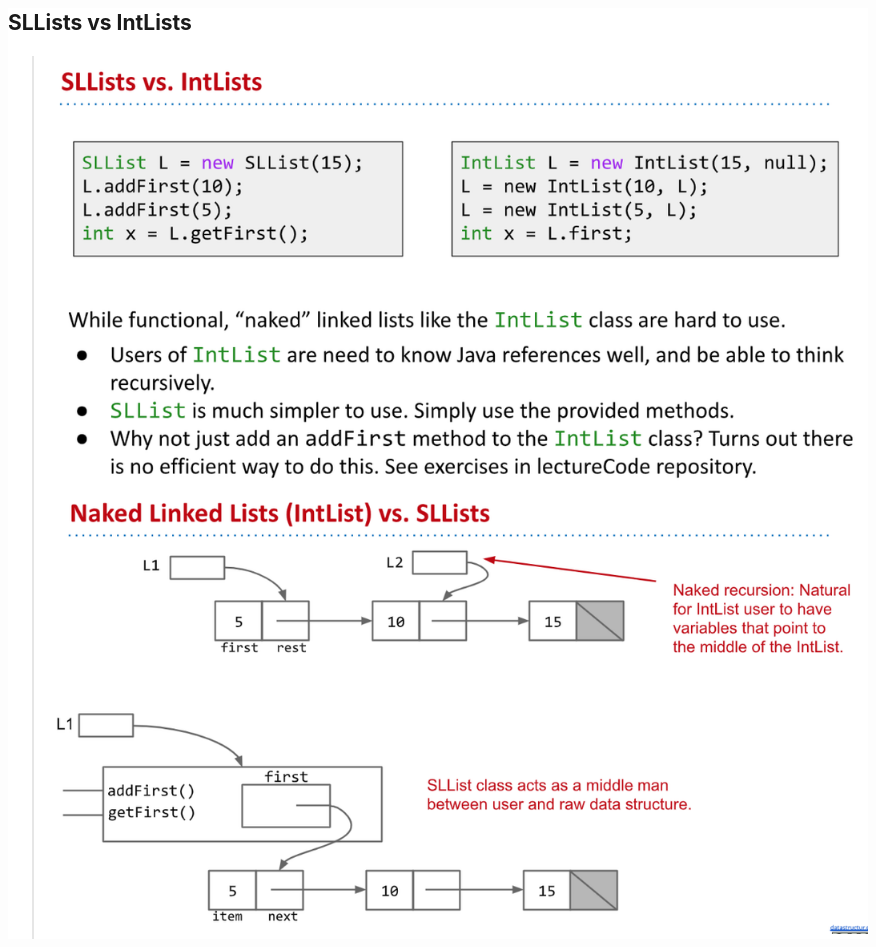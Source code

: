 
## SLLists vs IntLists
> ![image.png](./Lectures_Readings_Study_Guides.assets/20230302_0939116268.png)![image.png](./Lectures_Readings_Study_Guides.assets/20230302_0939114751.png)
